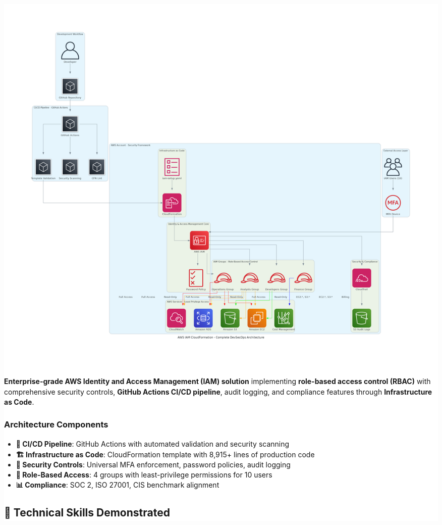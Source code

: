 ![AWS IAM DevSecOps Architecture](aws-iam-devops-architecture.png)

**Enterprise-grade AWS Identity and Access Management (IAM) solution** implementing **role-based access control (RBAC)** with comprehensive security controls, **GitHub Actions CI/CD pipeline**, audit logging, and compliance features through **Infrastructure as Code**.

### **Architecture Components**
- **🔄 CI/CD Pipeline**: GitHub Actions with automated validation and security scanning
- **🏗️ Infrastructure as Code**: CloudFormation template with 8,915+ lines of production code
- **🔐 Security Controls**: Universal MFA enforcement, password policies, audit logging
- **👥 Role-Based Access**: 4 groups with least-privilege permissions for 10 users
- **📊 Compliance**: SOC 2, ISO 27001, CIS benchmark alignment

## 🎯 **Technical Skills Demonstrated**
